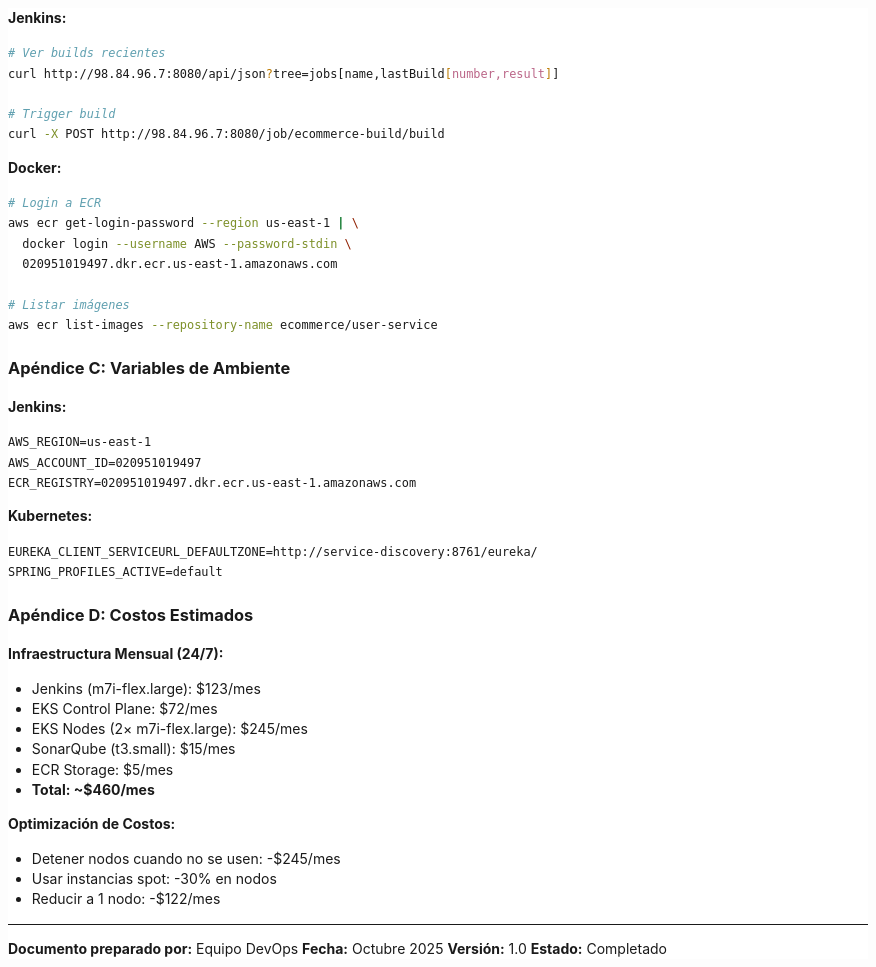 **Jenkins:**
```bash
# Ver builds recientes
curl http://98.84.96.7:8080/api/json?tree=jobs[name,lastBuild[number,result]]

# Trigger build
curl -X POST http://98.84.96.7:8080/job/ecommerce-build/build
```

**Docker:**
```bash
# Login a ECR
aws ecr get-login-password --region us-east-1 | \
  docker login --username AWS --password-stdin \
  020951019497.dkr.ecr.us-east-1.amazonaws.com

# Listar imágenes
aws ecr list-images --repository-name ecommerce/user-service
```

### Apéndice C: Variables de Ambiente

**Jenkins:**
```
AWS_REGION=us-east-1
AWS_ACCOUNT_ID=020951019497
ECR_REGISTRY=020951019497.dkr.ecr.us-east-1.amazonaws.com
```

**Kubernetes:**
```
EUREKA_CLIENT_SERVICEURL_DEFAULTZONE=http://service-discovery:8761/eureka/
SPRING_PROFILES_ACTIVE=default
```

### Apéndice D: Costos Estimados

**Infraestructura Mensual (24/7):**
- Jenkins (m7i-flex.large): $123/mes
- EKS Control Plane: $72/mes
- EKS Nodes (2× m7i-flex.large): $245/mes
- SonarQube (t3.small): $15/mes
- ECR Storage: $5/mes
- **Total: ~$460/mes**

**Optimización de Costos:**
- Detener nodos cuando no se usen: -$245/mes
- Usar instancias spot: -30% en nodos
- Reducir a 1 nodo: -$122/mes

---

**Documento preparado por:** Equipo DevOps
**Fecha:** Octubre 2025
**Versión:** 1.0
**Estado:** Completado

